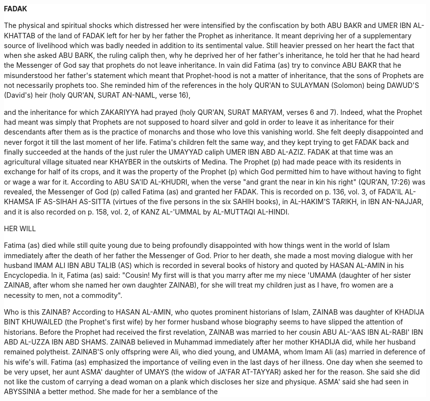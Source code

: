 **FADAK**

The physical and spiritual shocks which distressed her were intensified
by the confiscation by both ABU BAKR and UMER IBN AL-KHATTAB of the land
of FADAK left for her by her father the Prophet as inheritance. It meant
depriving her of a supplementary source of livelihood which was badly
needed in addition to its sentimental value. Still heavier pressed on
her heart the fact that when she asked ABU BARK, the ruling caliph then,
why he deprived her of her father's inheritance, he told her that he had
heard the Messenger of God say that prophets do not leave inheritance.
In vain did Fatima (as) try to convince ABU BAKR that he misunderstood
her father's statement which meant that Prophet-hood is not a matter of
inheritance, that the sons of Prophets are not necessarily prophets too.
She reminded him of the references in the holy QUR'AN to SULAYMAN
(Solomon) being DAWUD'S (David's) heir (holy QUR'AN, SURAT AN-NAML,
verse 16),

and the inheritance for which ZAKARIYYA had prayed (holy QUR'AN, SURAT
MARYAM, verses 6 and 7). Indeed, what the Prophet had meant was simply
that Prophets are not supposed to hoard silver and gold in order to
leave it as inheritance for their descendants after them as is the
practice of monarchs and those who love this vanishing world. She felt
deeply disappointed and never forgot it till the last moment of her
life. Fatima's children felt the same way, and they kept trying to get
FADAK back and finally succeeded at the hands of the just ruler the
UMAYYAD caliph UMER IBN ABD AL-AZIZ. FADAK at that time was an
agricultural village situated near KHAYBER in the outskirts of Medina.
The Prophet (p) had made peace with its residents in exchange for half
of its crops, and it was the property of the Prophet (p) which God
permitted him to have without having to fight or wage a war for it.
According to ABU SA'ID AL-KHUDRI, when the verse "and grant the near in
kin his right" (QUR'AN, 17:26) was revealed, the Messenger of God (p)
called Fatima (as) and granted her FADAK. This is recorded on p. 136,
vol. 3, of FADA'IL AL-KHAMSA IF AS-SIHAH AS-SITTA (virtues of the five
persons in the six SAHIH books), in AL-HAKIM'S TARIKH, in IBN AN-NAJJAR,
and it is also recorded on p. 158, vol. 2, of KANZ AL-'UMMAL by
AL-MUTTAQI AL-HINDI.

HER WILL

Fatima (as) died while still quite young due to being profoundly
disappointed with how things went in the world of Islam immediately
after the death of her father the Messenger of God. Prior to her death,
she made a most moving dialogue with her husband IMAM ALI IBN ABU TALIB
(AS) which is recorded in several books of history and quoted by HASAN
AL-AMIN in his Encyclopedia. In it, Fatima (as) said: "Cousin! My first
will is that you marry after me my niece 'UMAMA (daughter of her sister
ZAINAB, after whom she named her own daughter ZAINAB), for she will
treat my children just as I have, fro women are a necessity to men, not
a commodity".

Who is this ZAINAB? According to HASAN AL-AMIN, who quotes prominent
historians of Islam, ZAINAB was daughter of KHADIJA BINT KHUWAILED (the
Prophet's first wife) by her former husband whose biography seems to
have slipped the attention of historians. Before the Prophet had
received the first revelation, ZAINAB was married to her cousin ABU
AL-'AAS IBN AL-RABI' IBN ABD AL-UZZA IBN ABD SHAMS. ZAINAB believed in
Muhammad immediately after her mother KHADIJA did, while her husband
remained polytheist. ZAINAB'S only offspring were Ali, who died young,
and UMAMA, whom Imam Ali (as) married in deference of his wife's will.
Fatima (as) emphasized the importance of veiling even in the last days
of her illness. One day when she seemed to be very upset, her aunt ASMA'
daughter of UMAYS (the widow of JA'FAR AT-TAYYAR) asked her for the
reason. She said she did not like the custom of carrying a dead woman on
a plank which discloses her size and physique. ASMA' said she had seen
in ABYSSINIA a better method. She made for her a semblance of the